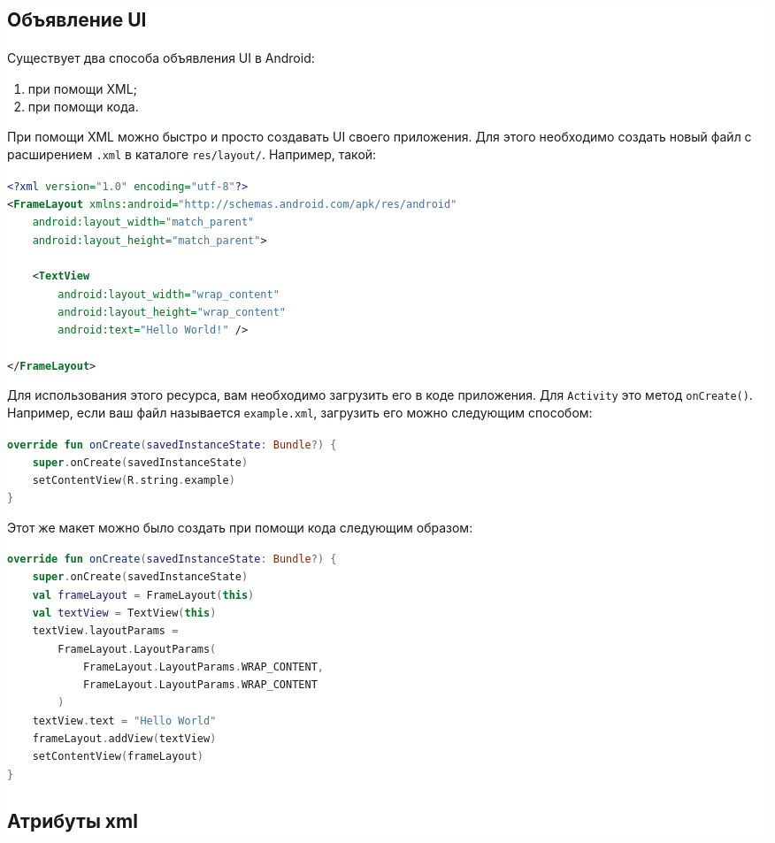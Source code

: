## Объявление UI

Существует два способа объявления UI в Android:
1. при помощи XML; 
2. при помощи кода.

При помощи XML можно быстро и просто создавать UI своего приложения. Для этого необходимо создать новый файл с расширением `.xml` в каталоге `res/layout/`. Например, такой:

```xml
<?xml version="1.0" encoding="utf-8"?>
<FrameLayout xmlns:android="http://schemas.android.com/apk/res/android"
    android:layout_width="match_parent"
    android:layout_height="match_parent">

    <TextView
        android:layout_width="wrap_content"
        android:layout_height="wrap_content"
        android:text="Hello World!" />

</FrameLayout>
```

Для использования этого ресурса, вам необходимо загрузить его в коде приложения. Для `Activity` это метод `onCreate()`. Например, если ваш файл называется `example.xml`, загрузить его можно следующим способом:

```kotlin
override fun onCreate(savedInstanceState: Bundle?) {
    super.onCreate(savedInstanceState)
    setContentView(R.string.example)
}
```

Этот же макет можно было создать при помощи кода следующим образом:

```kotlin
override fun onCreate(savedInstanceState: Bundle?) {
    super.onCreate(savedInstanceState)
    val frameLayout = FrameLayout(this)
    val textView = TextView(this)
    textView.layoutParams =
        FrameLayout.LayoutParams(
            FrameLayout.LayoutParams.WRAP_CONTENT,
            FrameLayout.LayoutParams.WRAP_CONTENT
        )
    textView.text = "Hello World"
    frameLayout.addView(textView)
    setContentView(frameLayout)
}
```

## Атрибуты xml

